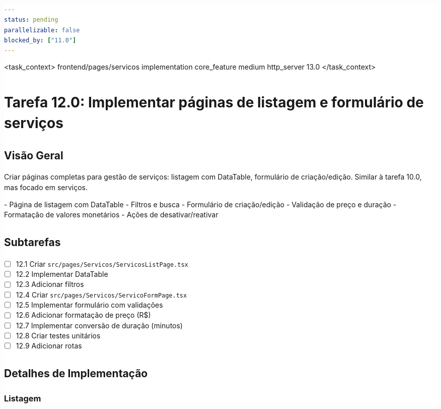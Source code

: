 ```yaml
---
status: pending
parallelizable: false
blocked_by: ["11.0"]
---
```


<task_context>
<domain>frontend/pages/servicos</domain>
<type>implementation</type>
<scope>core_feature</scope>
<complexity>medium</complexity>
<dependencies>http_server</dependencies>
<unblocks>13.0</unblocks>
</task_context>

# Tarefa 12.0: Implementar páginas de listagem e formulário de serviços

## Visão Geral

Criar páginas completas para gestão de serviços: listagem com DataTable, formulário de criação/edição. Similar à tarefa 10.0, mas focado em serviços.

<requirements>
- Página de listagem com DataTable
- Filtros e busca
- Formulário de criação/edição
- Validação de preço e duração
- Formatação de valores monetários
- Ações de desativar/reativar
</requirements>

## Subtarefas

- [ ] 12.1 Criar `src/pages/Servicos/ServicosListPage.tsx`
- [ ] 12.2 Implementar DataTable
- [ ] 12.3 Adicionar filtros
- [ ] 12.4 Criar `src/pages/Servicos/ServicoFormPage.tsx`
- [ ] 12.5 Implementar formulário com validações
- [ ] 12.6 Adicionar formatação de preço (R$)
- [ ] 12.7 Implementar conversão de duração (minutos)
- [ ] 12.8 Criar testes unitários
- [ ] 12.9 Adicionar rotas

## Detalhes de Implementação

### Listagem
